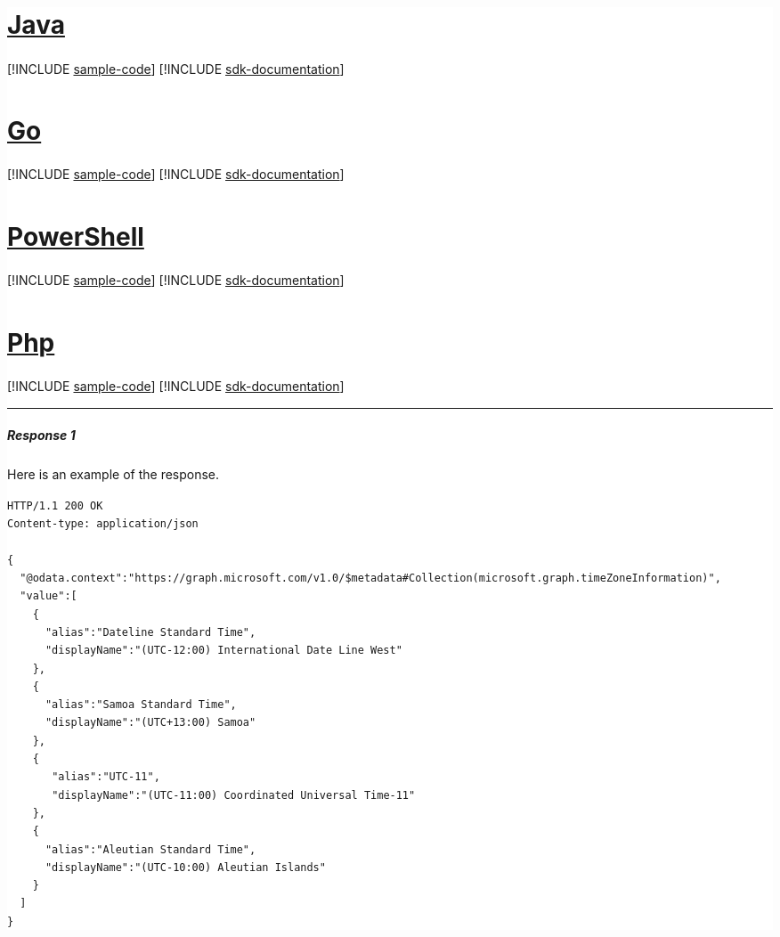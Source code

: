 # [Java](#tab/java)
[!INCLUDE [sample-code](../includes/snippets/java/user-supportedtimezones-default-java-snippets.md)]
[!INCLUDE [sdk-documentation](../includes/snippets/snippets-sdk-documentation-link.md)]

# [Go](#tab/go)
[!INCLUDE [sample-code](../includes/snippets/go/user-supportedtimezones-default-go-snippets.md)]
[!INCLUDE [sdk-documentation](../includes/snippets/snippets-sdk-documentation-link.md)]

# [PowerShell](#tab/powershell)
[!INCLUDE [sample-code](../includes/snippets/powershell/user-supportedtimezones-default-powershell-snippets.md)]
[!INCLUDE [sdk-documentation](../includes/snippets/snippets-sdk-documentation-link.md)]

# [Php](#tab/php)
[!INCLUDE [sample-code](../includes/snippets/php/user-supportedtimezones-default-php-snippets.md)]
[!INCLUDE [sdk-documentation](../includes/snippets/snippets-sdk-documentation-link.md)]

---


##### Response 1
Here is an example of the response. 

```http
HTTP/1.1 200 OK
Content-type: application/json

{
  "@odata.context":"https://graph.microsoft.com/v1.0/$metadata#Collection(microsoft.graph.timeZoneInformation)",
  "value":[
    {
      "alias":"Dateline Standard Time",
      "displayName":"(UTC-12:00) International Date Line West"
    },
    {
      "alias":"Samoa Standard Time",
      "displayName":"(UTC+13:00) Samoa"
    },
    {
       "alias":"UTC-11",
       "displayName":"(UTC-11:00) Coordinated Universal Time-11"
    },
    {
      "alias":"Aleutian Standard Time",
      "displayName":"(UTC-10:00) Aleutian Islands"
    }
  ]
}
```
